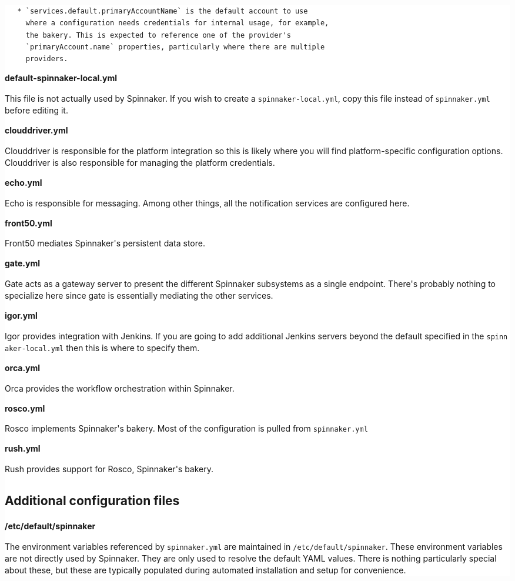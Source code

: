        * `services.default.primaryAccountName` is the default account to use
         where a configuration needs credentials for internal usage, for example,
         the bakery. This is expected to reference one of the provider's
         `primaryAccount.name` properties, particularly where there are multiple
         providers.

**default-spinnaker-local.yml**

This file is not actually used by Spinnaker. If you wish to create a
`spinnaker-local.yml`, copy this file instead of `spinnaker.yml` before editing it.

**clouddriver.yml**

Clouddriver is responsible for the platform integration so this is likely
where you will find platform-specific configuration options. Clouddriver
is also responsible for managing the platform credentials.

**echo.yml**

Echo is responsible for messaging. Among other things, all the notification
services are configured here.

**front50.yml**

Front50 mediates Spinnaker's persistent data store.

**gate.yml**

Gate acts as a gateway server to present the different Spinnaker subsystems
as a single endpoint. There's probably nothing to specialize here since gate
is essentially mediating the other services.

**igor.yml**

Igor provides integration with Jenkins. If you are going to add additional
Jenkins servers beyond the default specified in the `spinnaker-local.yml`
then this is where to specify them.

**orca.yml**

Orca provides the workflow orchestration within Spinnaker.

**rosco.yml**

Rosco implements Spinnaker's bakery. Most of the configuration is pulled from
`spinnaker.yml`

**rush.yml**

Rush provides support for Rosco, Spinnaker's bakery.

## Additional configuration files

**/etc/default/spinnaker**

The environment variables referenced by `spinnaker.yml` are maintained in
`/etc/default/spinnaker`. These environment variables are not directly used
by Spinnaker. They are only used to resolve the default YAML values. There
is nothing particularly special about these, but these are typically populated
during automated installation and setup for convenience.

